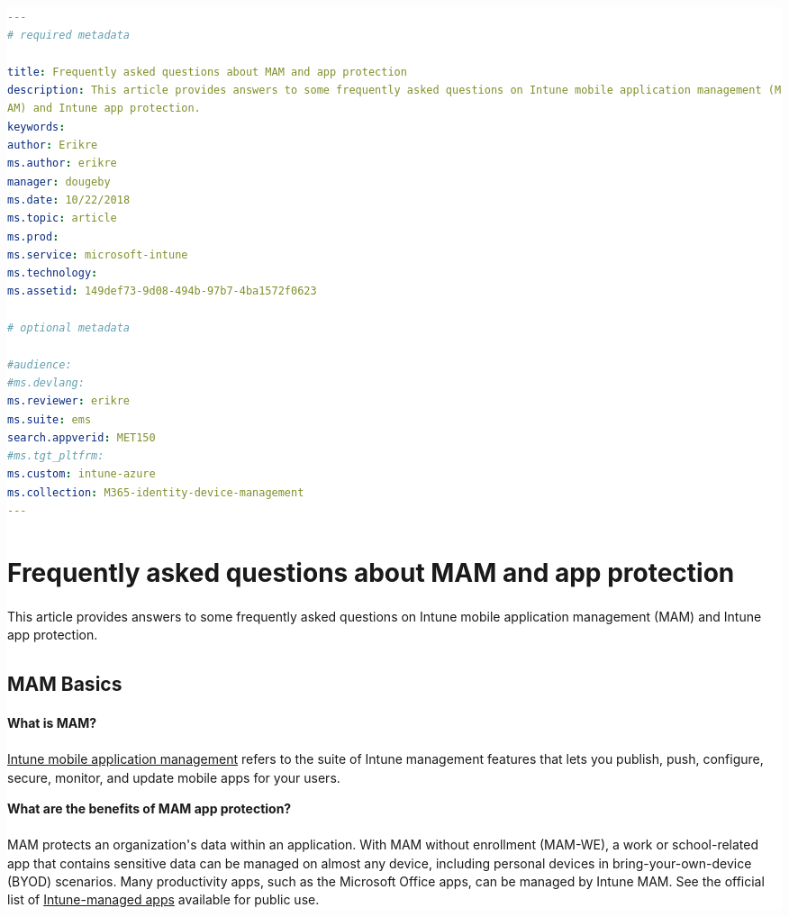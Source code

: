 ```yaml
---
# required metadata

title: Frequently asked questions about MAM and app protection
description: This article provides answers to some frequently asked questions on Intune mobile application management (MAM) and Intune app protection.
keywords:
author: Erikre
ms.author: erikre
manager: dougeby
ms.date: 10/22/2018
ms.topic: article
ms.prod:
ms.service: microsoft-intune
ms.technology:
ms.assetid: 149def73-9d08-494b-97b7-4ba1572f0623

# optional metadata
  
#audience:
#ms.devlang:
ms.reviewer: erikre
ms.suite: ems
search.appverid: MET150
#ms.tgt_pltfrm:
ms.custom: intune-azure
ms.collection: M365-identity-device-management
---
```


# Frequently asked questions about MAM and app protection

This article provides answers to some frequently asked questions on Intune mobile application management (MAM) and Intune app protection.

## MAM Basics


**What is MAM?**<br></br>
[Intune mobile application management](/intune/app-lifecycle) refers to the suite of Intune management features that lets you publish, push, configure, secure, monitor, and update mobile apps for your users.

**What are the benefits of MAM app protection?**<br></br>
MAM protects an organization's data within an application. With MAM without enrollment (MAM-WE), a work or school-related app that contains sensitive data can be managed on almost any device, including personal devices in bring-your-own-device (BYOD) scenarios. Many productivity apps, such as the Microsoft Office apps, can be managed by Intune MAM. See the official list of [Intune-managed apps](https://www.microsoft.com/cloud-platform/microsoft-intune-apps) available for public use.
